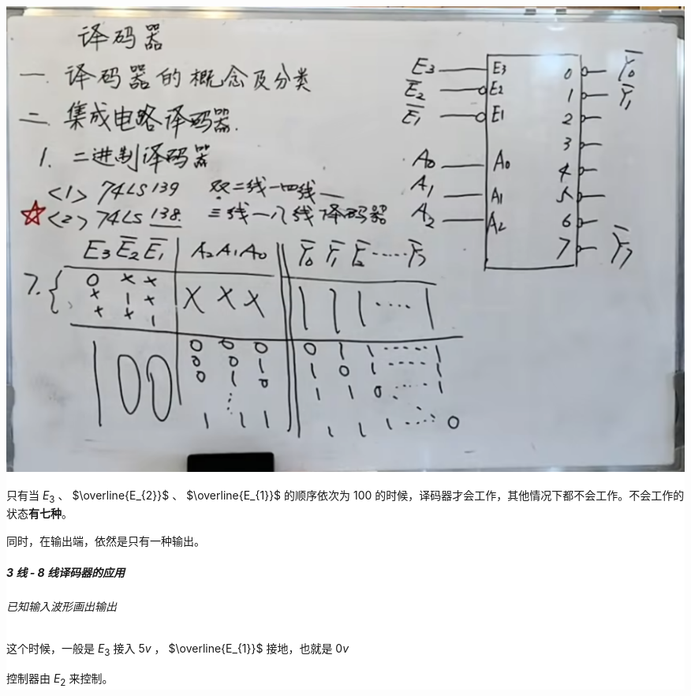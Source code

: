 ![|575](imgs/Pasted%20image%2020250821215115.png)

只有当 $E_{3}$ 、 $\overline{E_{2}}$ 、 $\overline{E_{1}}$ 的顺序依次为 $100$ 的时候，译码器才会工作，其他情况下都不会工作。不会工作的状态**有七种**。

同时，在输出端，依然是只有一种输出。

##### 3 线 - 8 线译码器的应用

###### 已知输入波形画出输出

这个时候，一般是 $E_{3}$ 接入 $5 v$ ， $\overline{E_{1}}$ 接地，也就是 $0v$

控制器由 $E_{2}$ 来控制。
